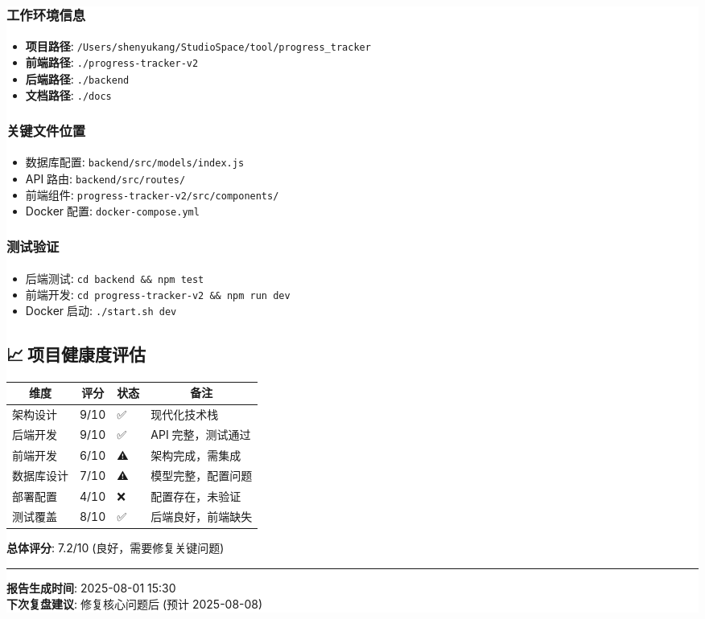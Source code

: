 ### 工作环境信息
- **项目路径**: `/Users/shenyukang/StudioSpace/tool/progress_tracker`
- **前端路径**: `./progress-tracker-v2`
- **后端路径**: `./backend`
- **文档路径**: `./docs`

### 关键文件位置
- 数据库配置: `backend/src/models/index.js`
- API 路由: `backend/src/routes/`
- 前端组件: `progress-tracker-v2/src/components/`
- Docker 配置: `docker-compose.yml`

### 测试验证
- 后端测试: `cd backend && npm test`
- 前端开发: `cd progress-tracker-v2 && npm run dev`
- Docker 启动: `./start.sh dev`

## 📈 项目健康度评估

| 维度 | 评分 | 状态 | 备注 |
|------|------|------|------|
| 架构设计 | 9/10 | ✅ | 现代化技术栈 |
| 后端开发 | 9/10 | ✅ | API 完整，测试通过 |
| 前端开发 | 6/10 | ⚠️ | 架构完成，需集成 |
| 数据库设计 | 7/10 | ⚠️ | 模型完整，配置问题 |
| 部署配置 | 4/10 | ❌ | 配置存在，未验证 |
| 测试覆盖 | 8/10 | ✅ | 后端良好，前端缺失 |

**总体评分**: 7.2/10 (良好，需要修复关键问题)

---

**报告生成时间**: 2025-08-01 15:30  
**下次复盘建议**: 修复核心问题后 (预计 2025-08-08)
